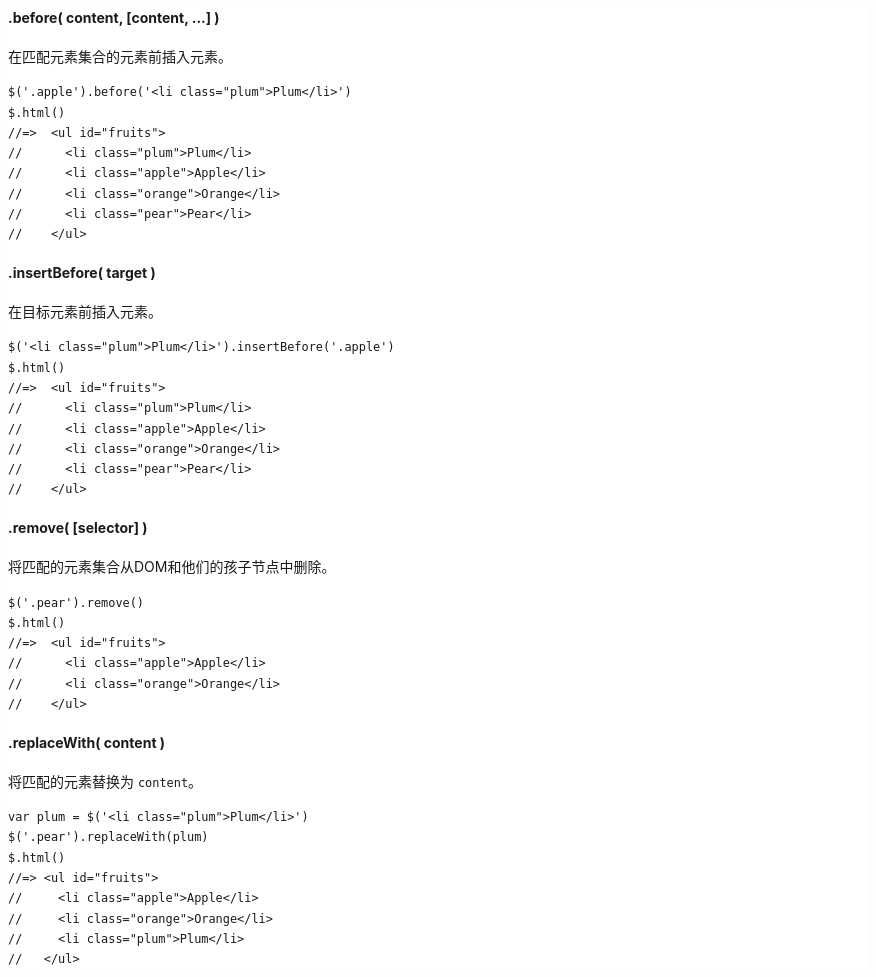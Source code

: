 #### .before( content, [content, ...] )

在匹配元素集合的元素前插入元素。

```
$('.apple').before('<li class="plum">Plum</li>')
$.html()
//=>  <ul id="fruits">
//      <li class="plum">Plum</li>
//      <li class="apple">Apple</li>
//      <li class="orange">Orange</li>
//      <li class="pear">Pear</li>
//    </ul>
```

#### .insertBefore( target )

在目标元素前插入元素。

```
$('<li class="plum">Plum</li>').insertBefore('.apple')
$.html()
//=>  <ul id="fruits">
//      <li class="plum">Plum</li>
//      <li class="apple">Apple</li>
//      <li class="orange">Orange</li>
//      <li class="pear">Pear</li>
//    </ul>
```

#### .remove( [selector] )

将匹配的元素集合从DOM和他们的孩子节点中删除。

```
$('.pear').remove()
$.html()
//=>  <ul id="fruits">
//      <li class="apple">Apple</li>
//      <li class="orange">Orange</li>
//    </ul>
```

#### .replaceWith( content )

将匹配的元素替换为 `content`。

```
var plum = $('<li class="plum">Plum</li>')
$('.pear').replaceWith(plum)
$.html()
//=> <ul id="fruits">
//     <li class="apple">Apple</li>
//     <li class="orange">Orange</li>
//     <li class="plum">Plum</li>
//   </ul>
```
